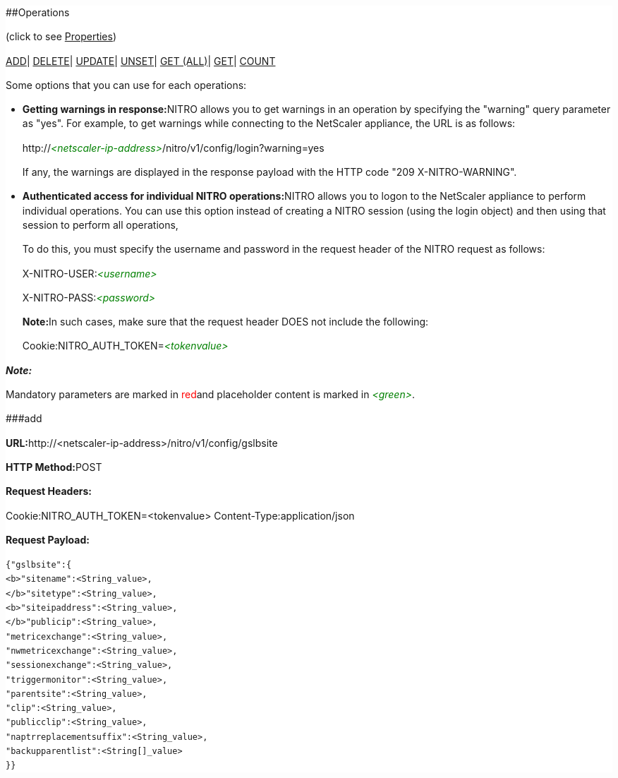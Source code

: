 ##Operations 

<span>(click to see [Properties](#prope))</span>





[ADD]()| [DELETE](#d)| [UPDATE](#u)| [UNSET](#)| [GET (ALL)](#ge)| [GET]()| [COUNT](#)





Some options that you can use for each operations:

<ul><li><p><b>Getting warnings in response:</b>NITRO allows you to get warnings in an operation by specifying the "warning" query parameter as "yes". For example, to get warnings while connecting to the NetScaler appliance, the URL is as follows:</p><p>http://<span style="color:green;font-style:italic;">&lt;netscaler-ip-address&gt;</span>/nitro/v1/config/login?warning=yes</p><p>If any, the warnings are displayed in the response payload with the HTTP code "209 X-NITRO-WARNING".</p></li><li><p><b>Authenticated access for individual NITRO operations:</b>NITRO allows you to logon to the NetScaler appliance to perform individual operations. You can use this option instead of creating a NITRO session (using the login object) and then using that session to perform all operations,</p><p>To do this, you must specify the username and password in the request header of the NITRO request as follows:</p><p>X-NITRO-USER:<span style="color:green;font-style:italic;">&lt;username&gt;</span></p><p>X-NITRO-PASS:<span style="color:green;font-style:italic;">&lt;password&gt;</span></p><p><b>Note:</b>In such cases, make sure that the request header DOES not include the following:</p><p>Cookie:NITRO_AUTH_TOKEN=<span style="color:green;font-style:italic;">&lt;tokenvalue&gt;</span></p></li></ul>







***Note:*** 

Mandatory parameters are marked in <span style="color:#FF0000;">red</span>and placeholder content is marked in <span style="color:green;font-style:italic">&lt;green&gt;</span>.



###add







<b>URL:</b>http://&lt;netscaler-ip-address&gt;/nitro/v1/config/gslbsite

<b>HTTP Method:</b>POST

<b>Request Headers:</b>



Cookie:NITRO_AUTH_TOKEN=&lt;tokenvalue&gt;
Content-Type:application/json



<b>Request Payload: </b>
```
{"gslbsite":{
<b>"sitename":<String_value>,
</b>"sitetype":<String_value>,
<b>"siteipaddress":<String_value>,
</b>"publicip":<String_value>,
"metricexchange":<String_value>,
"nwmetricexchange":<String_value>,
"sessionexchange":<String_value>,
"triggermonitor":<String_value>,
"parentsite":<String_value>,
"clip":<String_value>,
"publicclip":<String_value>,
"naptrreplacementsuffix":<String_value>,
"backupparentlist":<String[]_value>
}}
```